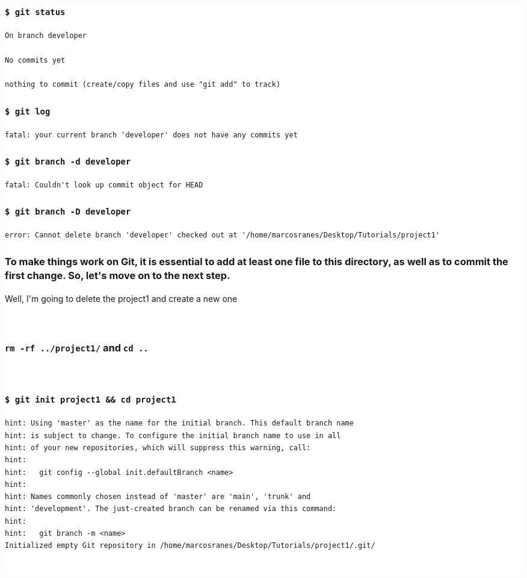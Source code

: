### ` $ git status `
```
On branch developer

No commits yet

nothing to commit (create/copy files and use "git add" to track)
```

### ` $ git log `
```
fatal: your current branch 'developer' does not have any commits yet
```
### ` $ git branch -d developer `
```shell
fatal: Couldn't look up commit object for HEAD
```
### ` $ git branch -D developer `
```shell
error: Cannot delete branch 'developer' checked out at '/home/marcosranes/Desktop/Tutorials/project1'
```
 
### To make things work on Git, it is essential to add at least one file to this directory, as well as to commit the first change. So, let's move on to the next step.
 
Well, I'm going to delete the project1 and create a new one

<span style='color:#fff; font-family: Dejavu Sans Mono; font-size: 1.1em;'>- Path: /home/marcosranes/Desktop/Tutorials/project1</span>
### ` rm -rf ../project1/ ` and ` cd .. `
<span style='color:#fff; font-family: Dejavu Sans Mono; font-size: 1.1em;'>- Path: /home/marcosranes/Desktop/Tutorials</span>

### ` $ git init project1 && cd project1 `
```
hint: Using 'master' as the name for the initial branch. This default branch name
hint: is subject to change. To configure the initial branch name to use in all
hint: of your new repositories, which will suppress this warning, call:
hint: 
hint:   git config --global init.defaultBranch <name>
hint: 
hint: Names commonly chosen instead of 'master' are 'main', 'trunk' and
hint: 'development'. The just-created branch can be renamed via this command:
hint: 
hint:   git branch -m <name>
Initialized empty Git repository in /home/marcosranes/Desktop/Tutorials/project1/.git/
```
<span style='color:#fff; font-family: Dejavu Sans Mono; font-size: 1.1em;'>- Path: /home/marcosranes/Desktop/Tutorials/project1</span>
 